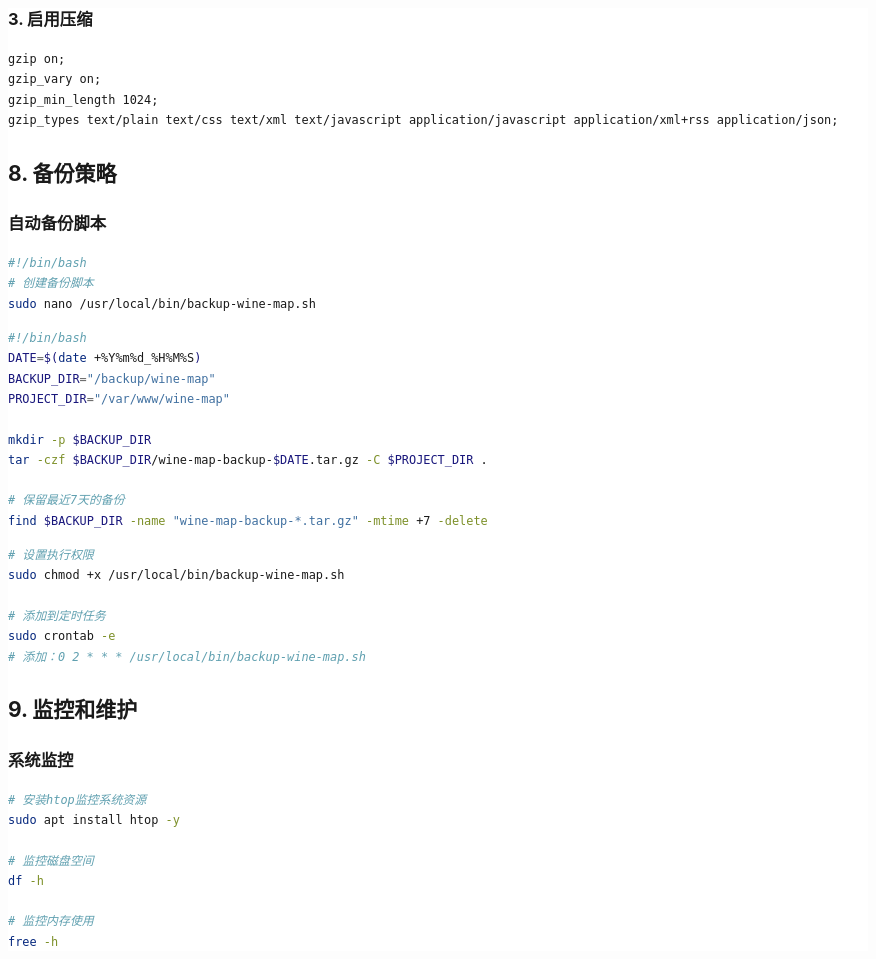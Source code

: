 ### 3. 启用压缩
```nginx
gzip on;
gzip_vary on;
gzip_min_length 1024;
gzip_types text/plain text/css text/xml text/javascript application/javascript application/xml+rss application/json;
```

## 8. 备份策略

### 自动备份脚本
```bash
#!/bin/bash
# 创建备份脚本
sudo nano /usr/local/bin/backup-wine-map.sh
```

```bash
#!/bin/bash
DATE=$(date +%Y%m%d_%H%M%S)
BACKUP_DIR="/backup/wine-map"
PROJECT_DIR="/var/www/wine-map"

mkdir -p $BACKUP_DIR
tar -czf $BACKUP_DIR/wine-map-backup-$DATE.tar.gz -C $PROJECT_DIR .

# 保留最近7天的备份
find $BACKUP_DIR -name "wine-map-backup-*.tar.gz" -mtime +7 -delete
```

```bash
# 设置执行权限
sudo chmod +x /usr/local/bin/backup-wine-map.sh

# 添加到定时任务
sudo crontab -e
# 添加：0 2 * * * /usr/local/bin/backup-wine-map.sh
```

## 9. 监控和维护

### 系统监控
```bash
# 安装htop监控系统资源
sudo apt install htop -y

# 监控磁盘空间
df -h

# 监控内存使用
free -h
```
